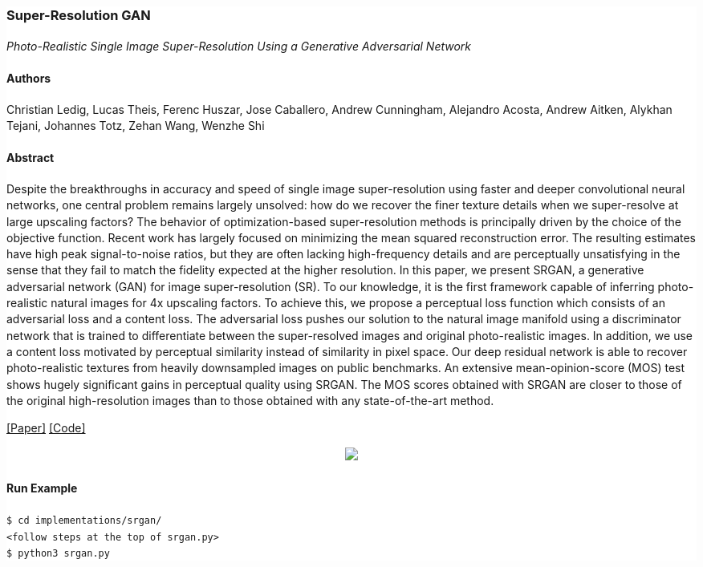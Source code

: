 ### Super-Resolution GAN
_Photo-Realistic Single Image Super-Resolution Using a Generative Adversarial Network_

#### Authors
Christian Ledig, Lucas Theis, Ferenc Huszar, Jose Caballero, Andrew Cunningham, Alejandro Acosta, Andrew Aitken, Alykhan Tejani, Johannes Totz, Zehan Wang, Wenzhe Shi

#### Abstract
Despite the breakthroughs in accuracy and speed of single image super-resolution using faster and deeper convolutional neural networks, one central problem remains largely unsolved: how do we recover the finer texture details when we super-resolve at large upscaling factors? The behavior of optimization-based super-resolution methods is principally driven by the choice of the objective function. Recent work has largely focused on minimizing the mean squared reconstruction error. The resulting estimates have high peak signal-to-noise ratios, but they are often lacking high-frequency details and are perceptually unsatisfying in the sense that they fail to match the fidelity expected at the higher resolution. In this paper, we present SRGAN, a generative adversarial network (GAN) for image super-resolution (SR). To our knowledge, it is the first framework capable of inferring photo-realistic natural images for 4x upscaling factors. To achieve this, we propose a perceptual loss function which consists of an adversarial loss and a content loss. The adversarial loss pushes our solution to the natural image manifold using a discriminator network that is trained to differentiate between the super-resolved images and original photo-realistic images. In addition, we use a content loss motivated by perceptual similarity instead of similarity in pixel space. Our deep residual network is able to recover photo-realistic textures from heavily downsampled images on public benchmarks. An extensive mean-opinion-score (MOS) test shows hugely significant gains in perceptual quality using SRGAN. The MOS scores obtained with SRGAN are closer to those of the original high-resolution images than to those obtained with any state-of-the-art method.

[[Paper]](https://arxiv.org/abs/1609.04802) [[Code]](implementations/srgan/srgan.py)

<p align="center">
    <img src="http://eriklindernoren.se/images/superresgan.png" width="640"\>
</p>

#### Run Example
```
$ cd implementations/srgan/
<follow steps at the top of srgan.py>
$ python3 srgan.py
```

<p align="center">